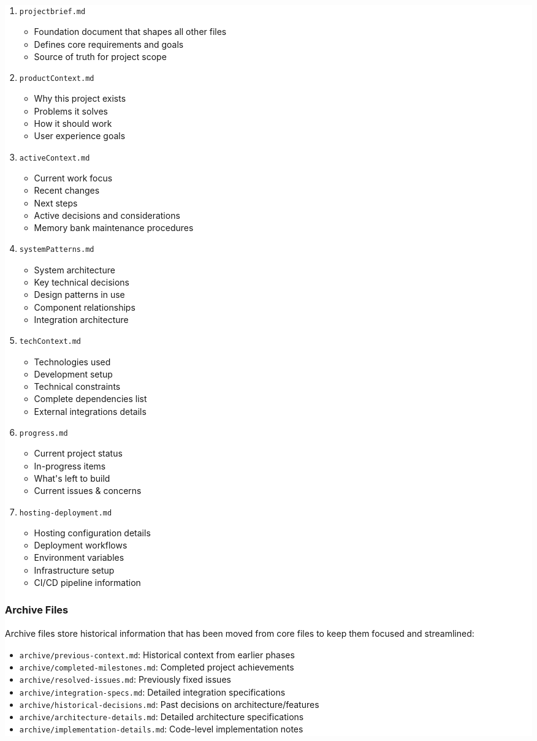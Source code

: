 1. `projectbrief.md`
   - Foundation document that shapes all other files
   - Defines core requirements and goals
   - Source of truth for project scope

2. `productContext.md`
   - Why this project exists
   - Problems it solves
   - How it should work
   - User experience goals

3. `activeContext.md`
   - Current work focus
   - Recent changes
   - Next steps
   - Active decisions and considerations
   - Memory bank maintenance procedures

4. `systemPatterns.md`
   - System architecture
   - Key technical decisions
   - Design patterns in use
   - Component relationships
   - Integration architecture

5. `techContext.md`
   - Technologies used
   - Development setup
   - Technical constraints
   - Complete dependencies list
   - External integrations details

6. `progress.md`
   - Current project status
   - In-progress items
   - What's left to build
   - Current issues & concerns

7. `hosting-deployment.md`
   - Hosting configuration details
   - Deployment workflows
   - Environment variables
   - Infrastructure setup
   - CI/CD pipeline information

### Archive Files

Archive files store historical information that has been moved from core files to keep them focused and streamlined:

- `archive/previous-context.md`: Historical context from earlier phases
- `archive/completed-milestones.md`: Completed project achievements
- `archive/resolved-issues.md`: Previously fixed issues
- `archive/integration-specs.md`: Detailed integration specifications
- `archive/historical-decisions.md`: Past decisions on architecture/features
- `archive/architecture-details.md`: Detailed architecture specifications
- `archive/implementation-details.md`: Code-level implementation notes
